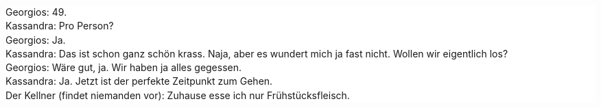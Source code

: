 Georgios: 49.
<br>
Kassandra: Pro Person?
<br>
Georgios: Ja.
<br>
Kassandra: Das ist schon ganz schön krass. Naja, aber es wundert mich ja fast nicht. Wollen wir eigentlich los?
<br>
Georgios: Wäre gut, ja. Wir haben ja alles gegessen.
<br>
Kassandra: Ja. Jetzt ist der perfekte Zeitpunkt zum Gehen.
<br>
Der Kellner (findet niemanden vor): Zuhause esse ich nur Frühstücksfleisch.
